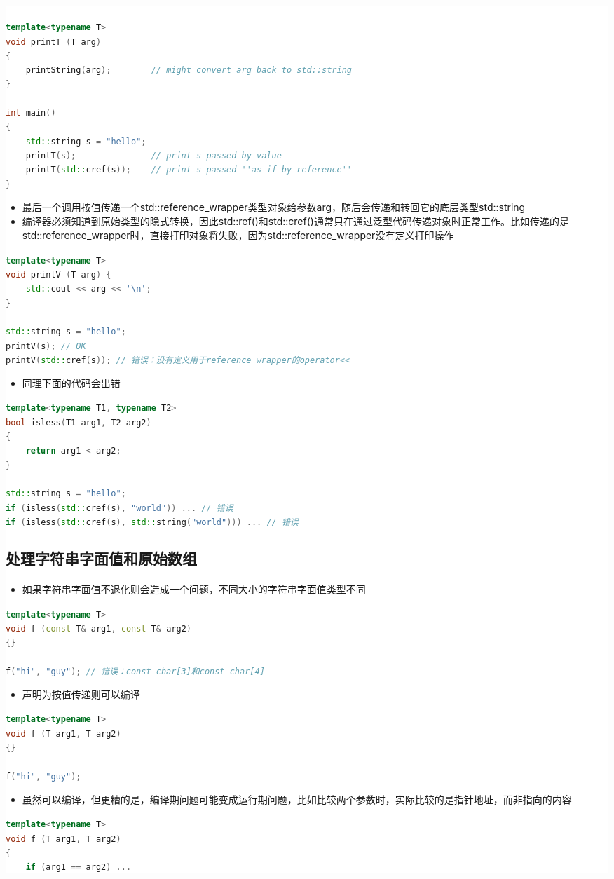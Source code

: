 ```cpp

template<typename T>
void printT (T arg)
{
    printString(arg);        // might convert arg back to std::string
}

int main()
{
    std::string s = "hello";
    printT(s);               // print s passed by value
    printT(std::cref(s));    // print s passed ''as if by reference''
}
```
* 最后一个调用按值传递一个std::reference_wrapper<const std::string>类型对象给参数arg，随后会传递和转回它的底层类型std::string
* 编译器必须知道到原始类型的隐式转换，因此std::ref()和std::cref()通常只在通过泛型代码传递对象时正常工作。比如传递的是[std::reference_wrapper](https://zh.cppreference.com/w/cpp/utility/functional/reference_wrapper)时，直接打印对象将失败，因为[std::reference_wrapper](https://zh.cppreference.com/w/cpp/utility/functional/reference_wrapper)没有定义打印操作
```cpp
template<typename T>
void printV (T arg) {
    std::cout << arg << '\n';
}

std::string s = "hello";
printV(s); // OK
printV(std::cref(s)); // 错误：没有定义用于reference wrapper的operator<<
```
* 同理下面的代码会出错
```cpp
template<typename T1, typename T2>
bool isless(T1 arg1, T2 arg2)
{
    return arg1 < arg2;
}

std::string s = "hello";
if (isless(std::cref(s), "world")) ... // 错误
if (isless(std::cref(s), std::string("world"))) ... // 错误
```

## 处理字符串字面值和原始数组
* 如果字符串字面值不退化则会造成一个问题，不同大小的字符串字面值类型不同
```cpp
template<typename T>
void f (const T& arg1, const T& arg2)
{}

f("hi", "guy"); // 错误：const char[3]和const char[4]
```
* 声明为按值传递则可以编译
```cpp
template<typename T>
void f (T arg1, T arg2)
{}

f("hi", "guy");
```
* 虽然可以编译，但更糟的是，编译期问题可能变成运行期问题，比如比较两个参数时，实际比较的是指针地址，而非指向的内容
```cpp
template<typename T>
void f (T arg1, T arg2)
{
    if (arg1 == arg2) ...
```